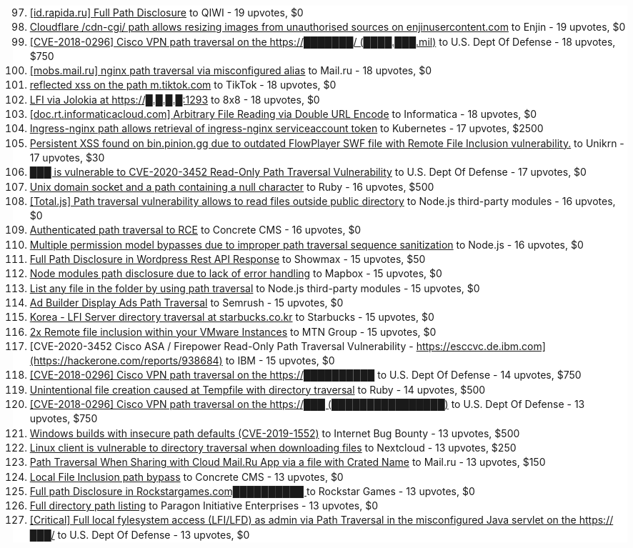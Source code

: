 97. [[id.rapida.ru] Full Path Disclosure](https://hackerone.com/reports/165219) to QIWI - 19 upvotes, $0
98. [Cloudflare /cdn-cgi/ path allows resizing images from unauthorised sources on enjinusercontent.com](https://hackerone.com/reports/2545994) to Enjin - 19 upvotes, $0
99. [[CVE-2018-0296] Cisco VPN path traversal on the https://███████/ (████.███.mil)](https://hackerone.com/reports/695429) to U.S. Dept Of Defense - 18 upvotes, $750
100. [[mobs.mail.ru] nginx path traversal via misconfigured alias](https://hackerone.com/reports/312510) to Mail.ru - 18 upvotes, $0
101. [reflected xss on the path m.tiktok.com](https://hackerone.com/reports/1394440) to TikTok - 18 upvotes, $0
102. [LFI via Jolokia at https://█.█.█.█:1293](https://hackerone.com/reports/1641661) to 8x8 - 18 upvotes, $0
103. [[doc.rt.informaticacloud.com] Arbitrary File Reading via Double URL Encode](https://hackerone.com/reports/232371) to Informatica - 18 upvotes, $0
104. [Ingress-nginx path allows retrieval of ingress-nginx serviceaccount token](https://hackerone.com/reports/1382919) to Kubernetes - 17 upvotes, $2500
105. [Persistent XSS found on bin.pinion.gg due to outdated FlowPlayer SWF file with Remote File Inclusion vulnerability.](https://hackerone.com/reports/254269) to Unikrn - 17 upvotes, $30
106. [███ is vulnerable to CVE-2020-3452 Read-Only Path Traversal Vulnerability](https://hackerone.com/reports/959187) to U.S. Dept Of Defense - 17 upvotes, $0
107. [Unix domain socket and a path containing a null character](https://hackerone.com/reports/302997) to Ruby - 16 upvotes, $500
108. [[Total.js] Path traversal vulnerability allows to read files outside public directory](https://hackerone.com/reports/748765) to Node.js third-party modules - 16 upvotes, $0
109. [Authenticated path traversal to RCE](https://hackerone.com/reports/1102067) to Concrete CMS - 16 upvotes, $0
110. [Multiple permission model bypasses due to improper path traversal sequence sanitization](https://hackerone.com/reports/2259914) to Node.js - 16 upvotes, $0
111. [Full Path Disclosure in Wordpress Rest API Response](https://hackerone.com/reports/1358888) to Showmax - 15 upvotes, $50
112. [Node modules path disclosure due to lack of error handling](https://hackerone.com/reports/225537) to Mapbox - 15 upvotes, $0
113. [List any file in the folder by using path traversal](https://hackerone.com/reports/403703) to Node.js third-party modules - 15 upvotes, $0
114. [Ad Builder Display Ads Path Traversal](https://hackerone.com/reports/316713) to Semrush - 15 upvotes, $0
115. [Korea - LFI Server directory traversal at starbucks.co.kr](https://hackerone.com/reports/844067) to Starbucks - 15 upvotes, $0
116. [2x Remote file inclusion within your VMware Instances](https://hackerone.com/reports/1069105) to MTN Group - 15 upvotes, $0
117. [CVE-2020-3452 Cisco ASA / Firepower Read-Only Path Traversal Vulnerability - https://esccvc.de.ibm.com](https://hackerone.com/reports/938684) to IBM - 15 upvotes, $0
118. [[CVE-2018-0296] Cisco VPN path traversal on the https://██████████](https://hackerone.com/reports/694865) to U.S. Dept Of Defense - 14 upvotes, $750
119. [Unintentional file creation caused at Tempfile with directory traversal](https://hackerone.com/reports/302298) to Ruby - 14 upvotes, $500
120. [[CVE-2018-0296] Cisco VPN path traversal on the https://███ (████████████████)](https://hackerone.com/reports/695427) to U.S. Dept Of Defense - 13 upvotes, $750
121. [Windows builds with insecure path defaults (CVE-2019-1552)](https://hackerone.com/reports/683318) to Internet Bug Bounty - 13 upvotes, $500
122. [Linux client is vulnerable to directory traversal when downloading files](https://hackerone.com/reports/590319) to Nextcloud - 13 upvotes, $250
123. [Path Traversal When Sharing with Cloud Mail.Ru App via a file with Crated Name](https://hackerone.com/reports/380096) to Mail.ru - 13 upvotes, $150
124. [Local File Inclusion path bypass](https://hackerone.com/reports/147570) to Concrete CMS - 13 upvotes, $0
125. [Full path Disclosure in Rockstargames.com██████████ ](https://hackerone.com/reports/210572) to Rockstar Games - 13 upvotes, $0
126. [Full directory path listing](https://hackerone.com/reports/230098) to Paragon Initiative Enterprises - 13 upvotes, $0
127. [[Critical] Full local fylesystem access (LFI/LFD) as admin via Path Traversal in the misconfigured Java servlet on the https://███/](https://hackerone.com/reports/497771) to U.S. Dept Of Defense - 13 upvotes, $0